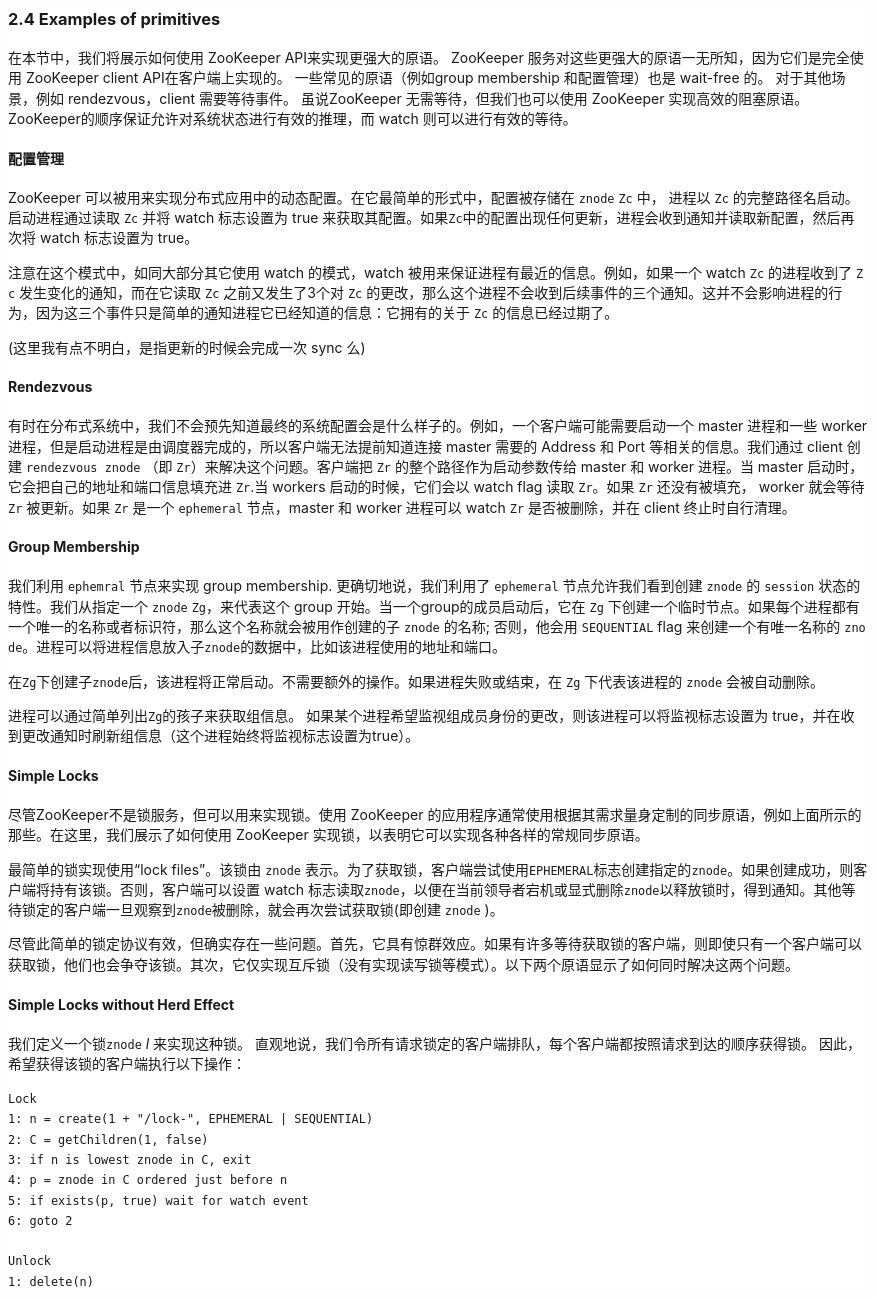 ### 2.4 Examples of primitives

在本节中，我们将展示如何使用 ZooKeeper API来实现更强大的原语。 ZooKeeper 服务对这些更强大的原语一无所知，因为它们是完全使用 ZooKeeper client API在客户端上实现的。 一些常见的原语（例如group membership 和配置管理）也是 wait-free 的。 对于其他场景，例如 rendezvous，client 需要等待事件。 虽说ZooKeeper 无需等待，但我们也可以使用 ZooKeeper 实现高效的阻塞原语。ZooKeeper的顺序保证允许对系统状态进行有效的推理，而 watch 则可以进行有效的等待。

#### 配置管理

ZooKeeper 可以被用来实现分布式应用中的动态配置。在它最简单的形式中，配置被存储在 `znode` `Zc` 中， 进程以 `Zc` 的完整路径名启动。启动进程通过读取 `Zc` 并将 watch 标志设置为 true 来获取其配置。如果`Zc`中的配置出现任何更新，进程会收到通知并读取新配置，然后再次将 watch 标志设置为 true。

注意在这个模式中，如同大部分其它使用 watch 的模式，watch 被用来保证进程有最近的信息。例如，如果一个 watch `Zc` 的进程收到了 `Zc` 发生变化的通知，而在它读取 `Zc` 之前又发生了3个对 `Zc` 的更改，那么这个进程不会收到后续事件的三个通知。这并不会影响进程的行为，因为这三个事件只是简单的通知进程它已经知道的信息：它拥有的关于 `Zc` 的信息已经过期了。

\(这里我有点不明白，是指更新的时候会完成一次 sync 么)

#### Rendezvous

有时在分布式系统中，我们不会预先知道最终的系统配置会是什么样子的。例如，一个客户端可能需要启动一个 master 进程和一些 worker 进程，但是启动进程是由调度器完成的，所以客户端无法提前知道连接 master 需要的 Address 和 Port 等相关的信息。我们通过 client 创建 `rendezvous znode` （即 `Zr`）来解决这个问题。客户端把 `Zr` 的整个路径作为启动参数传给 master 和 worker 进程。当 master 启动时，它会把自己的地址和端口信息填充进 `Zr`.当 workers 启动的时候，它们会以 watch flag 读取 `Zr`。如果 `Zr` 还没有被填充， worker 就会等待 `Zr` 被更新。如果 `Zr` 是一个 `ephemeral` 节点，master 和 worker 进程可以 watch `Zr` 是否被删除，并在 client 终止时自行清理。

#### Group Membership

我们利用 `ephemral` 节点来实现 group membership. 更确切地说，我们利用了 `ephemeral` 节点允许我们看到创建 `znode` 的 `session` 状态的特性。我们从指定一个 `znode` `Zg`，来代表这个 group 开始。当一个group的成员启动后，它在 `Zg` 下创建一个临时节点。如果每个进程都有一个唯一的名称或者标识符，那么这个名称就会被用作创建的子 `znode` 的名称; 否则，他会用 `SEQUENTIAL` flag 来创建一个有唯一名称的 `znode`。进程可以将进程信息放入子`znode`的数据中，比如该进程使用的地址和端口。

在`Zg`下创建子`znode`后，该进程将正常启动。不需要额外的操作。如果进程失败或结束，在 `Zg` 下代表该进程的 `znode` 会被自动删除。

进程可以通过简单列出`Zg`的孩子来获取组信息。 如果某个进程希望监视组成员身份的更改，则该进程可以将监视标志设置为 true，并在收到更改通知时刷新组信息（这个进程始终将监视标志设置为true）。

#### Simple Locks

尽管ZooKeeper不是锁服务，但可以用来实现锁。使用 ZooKeeper 的应用程序通常使用根据其需求量身定制的同步原语，例如上面所示的那些。在这里，我们展示了如何使用 ZooKeeper 实现锁，以表明它可以实现各种各样的常规同步原语。

最简单的锁实现使用“lock files”。该锁由 `znode` 表示。为了获取锁，客户端尝试使用`EPHEMERAL`标志创建指定的`znode`。如果创建成功，则客户端将持有该锁。否则，客户端可以设置 watch 标志读取`znode`，以便在当前领导者宕机或显式删除`znode`以释放锁时，得到通知。其他等待锁定的客户端一旦观察到`znode`被删除，就会再次尝试获取锁\(即创建 `znode` )。

尽管此简单的锁定协议有效，但确实存在一些问题。首先，它具有惊群效应。如果有许多等待获取锁的客户端，则即使只有一个客户端可以获取锁，他们也会争夺该锁。其次，它仅实现互斥锁（没有实现读写锁等模式）。以下两个原语显示了如何同时解决这两个问题。

#### Simple Locks without Herd Effect

我们定义一个锁`znode` *l* 来实现这种锁。 直观地说，我们令所有请求锁定的客户端排队，每个客户端都按照请求到达的顺序获得锁。 因此，希望获得该锁的客户端执行以下操作：

```
Lock
1: n = create(1 + "/lock-", EPHEMERAL | SEQUENTIAL)
2: C = getChildren(1, false)
3: if n is lowest znode in C, exit
4: p = znode in C ordered just before n
5: if exists(p, true) wait for watch event
6: goto 2

Unlock
1: delete(n)
```
